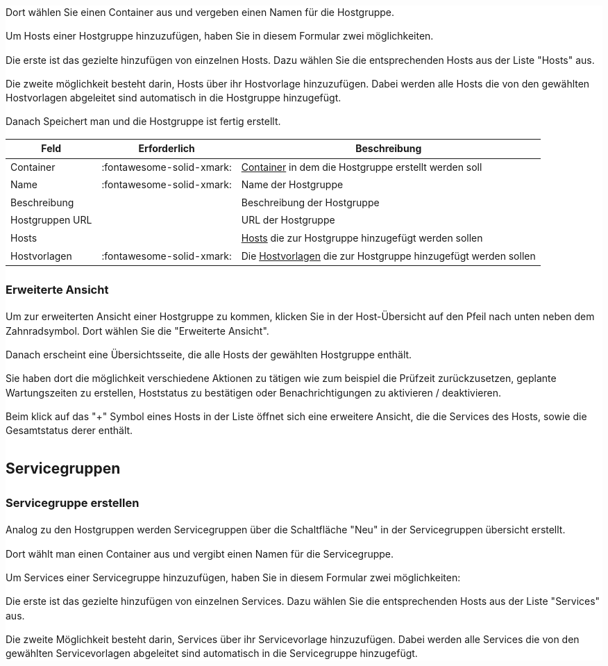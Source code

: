 Dort wählen Sie einen Container aus und vergeben einen Namen für die Hostgruppe.

Um Hosts einer Hostgruppe hinzuzufügen, haben Sie in diesem Formular zwei möglichkeiten.

Die erste ist das gezielte hinzufügen von einzelnen Hosts. Dazu wählen Sie die entsprechenden Hosts aus der Liste 
"Hosts" aus.

Die zweite möglichkeit besteht darin, Hosts über ihr Hostvorlage hinzuzufügen. Dabei werden alle Hosts die von den 
gewählten Hostvorlagen abgeleitet sind automatisch in die Hostgruppe hinzugefügt.

Danach Speichert man und die Hostgruppe ist fertig erstellt.

| Feld | Erforderlich | Beschreibung |
|---|---|---|
| Container | :fontawesome-solid-xmark: | [Container](../container/#container) in dem die Hostgruppe erstellt werden soll  |
| Name | :fontawesome-solid-xmark: | Name der Hostgruppe |
| Beschreibung |  | Beschreibung der Hostgruppe |
| Hostgruppen URL |  | URL der Hostgruppe |
| Hosts |  | [Hosts](#hosts) die zur Hostgruppe hinzugefügt werden sollen |
| Hostvorlagen | :fontawesome-solid-xmark: | Die [Hostvorlagen](#hostvorlagen) die zur Hostgruppe hinzugefügt werden sollen |

### Erweiterte Ansicht

Um zur erweiterten Ansicht einer Hostgruppe zu kommen, klicken Sie in der Host-Übersicht auf den Pfeil nach unten neben dem Zahnradsymbol. Dort wählen Sie die "Erweiterte Ansicht".

Danach erscheint eine Übersichtsseite, die alle Hosts der gewählten Hostgruppe enthält.

Sie haben dort die möglichkeit verschiedene Aktionen zu tätigen wie zum beispiel die Prüfzeit zurückzusetzen, geplante Wartungszeiten zu erstellen, Hoststatus zu bestätigen oder Benachrichtigungen zu aktivieren / deaktivieren.

Beim klick auf das "+" Symbol eines Hosts in der Liste öffnet sich eine erweitere Ansicht, die die Services des Hosts, sowie die Gesamtstatus derer enthält.


## Servicegruppen

### Servicegruppe erstellen

Analog zu den Hostgruppen werden Servicegruppen über die Schaltfläche "Neu" in der Servicegruppen übersicht erstellt.

Dort wählt man einen Container aus und vergibt einen Namen für die Servicegruppe.

Um Services einer Servicegruppe hinzuzufügen, haben Sie in diesem Formular zwei möglichkeiten:

Die erste ist das gezielte hinzufügen von einzelnen Services. Dazu wählen Sie die entsprechenden Hosts aus der Liste "Services" aus.

Die zweite Möglichkeit besteht darin, Services über ihr Servicevorlage hinzuzufügen. Dabei werden alle Services die von den gewählten Servicevorlagen abgeleitet sind automatisch in die Servicegruppe hinzugefügt.
